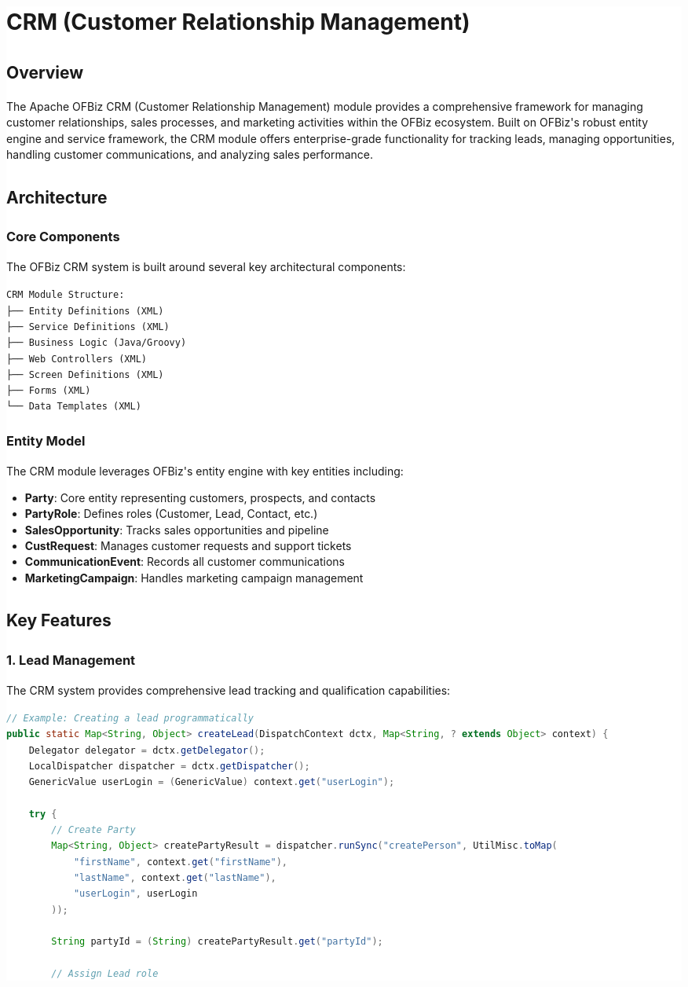 # CRM (Customer Relationship Management)

## Overview

The Apache OFBiz CRM (Customer Relationship Management) module provides a comprehensive framework for managing customer relationships, sales processes, and marketing activities within the OFBiz ecosystem. Built on OFBiz's robust entity engine and service framework, the CRM module offers enterprise-grade functionality for tracking leads, managing opportunities, handling customer communications, and analyzing sales performance.

## Architecture

### Core Components

The OFBiz CRM system is built around several key architectural components:

```
CRM Module Structure:
├── Entity Definitions (XML)
├── Service Definitions (XML)
├── Business Logic (Java/Groovy)
├── Web Controllers (XML)
├── Screen Definitions (XML)
├── Forms (XML)
└── Data Templates (XML)
```

### Entity Model

The CRM module leverages OFBiz's entity engine with key entities including:

- **Party**: Core entity representing customers, prospects, and contacts
- **PartyRole**: Defines roles (Customer, Lead, Contact, etc.)
- **SalesOpportunity**: Tracks sales opportunities and pipeline
- **CustRequest**: Manages customer requests and support tickets
- **CommunicationEvent**: Records all customer communications
- **MarketingCampaign**: Handles marketing campaign management

## Key Features

### 1. Lead Management

The CRM system provides comprehensive lead tracking and qualification capabilities:

```java
// Example: Creating a lead programmatically
public static Map<String, Object> createLead(DispatchContext dctx, Map<String, ? extends Object> context) {
    Delegator delegator = dctx.getDelegator();
    LocalDispatcher dispatcher = dctx.getDispatcher();
    GenericValue userLogin = (GenericValue) context.get("userLogin");
    
    try {
        // Create Party
        Map<String, Object> createPartyResult = dispatcher.runSync("createPerson", UtilMisc.toMap(
            "firstName", context.get("firstName"),
            "lastName", context.get("lastName"),
            "userLogin", userLogin
        ));
        
        String partyId = (String) createPartyResult.get("partyId");
        
        // Assign Lead role
```